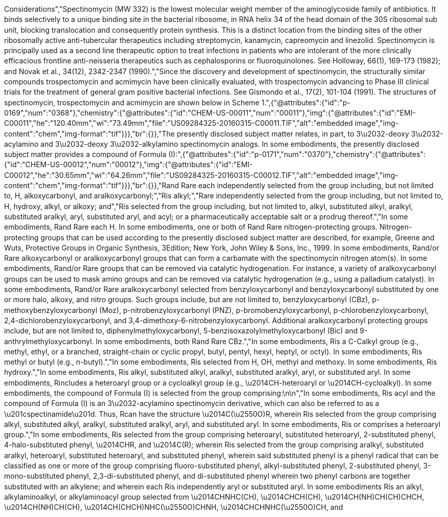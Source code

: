 Considerations","Spectinomycin (MW 332) is the lowest molecular weight member of the aminoglycoside family of antibiotics. It binds selectively to a unique binding site in the bacterial ribosome, in RNA helix 34 of the head domain of the 30S ribosomal sub unit, blocking translocation and consequently protein synthesis. This is a distinct location from the binding sites of the other ribosomally active anti-tubercular therapeutics including streptomycin, kanamycin, capreomycin and linezolid. Spectinomycin is principally used as a second line therapeutic option to treat infections in patients who are intolerant of the more clinically efficacious frontline anti-neisseria therapeutics such as cephalosporins or fluoroquinolones. See Holloway, 66(1), 169-173 (1982); and Novak et al., 34(12), 2342-2347 (1990).","Since the discovery and development of spectinomycin, the structurally similar compounds trospectomycin and acmimycin have been clinically evaluated, with trospectomycin advancing to Phase III clinical trials for the treatment of general gram positive bacterial infections. See Gismondo et al., 17(2), 101-104 (1991). The structures of spectinomycin, trospectomycin and acmimycin are shown below in Scheme 1.",{"@attributes":{"id":"p-0169","num":"0368"},"chemistry":{"@attributes":{"id":"CHEM-US-00011","num":"00011"},"img":{"@attributes":{"id":"EMI-C00011","he":"120.40mm","wi":"73.49mm","file":"US09284325-20160315-C00011.TIF","alt":"embedded image","img-content":"chem","img-format":"tif"}}},"br":{}},"The presently disclosed subject matter relates, in part, to 3\u2032-deoxy 3\u2032-acylamino and 3\u2032-deoxy 3\u2032-alkylamino spectinomycin analogs. In some embodiments, the presently disclosed subject matter provides a compound of Formula (I):",{"@attributes":{"id":"p-0171","num":"0370"},"chemistry":{"@attributes":{"id":"CHEM-US-00012","num":"00012"},"img":{"@attributes":{"id":"EMI-C00012","he":"30.65mm","wi":"64.26mm","file":"US09284325-20160315-C00012.TIF","alt":"embedded image","img-content":"chem","img-format":"tif"}}},"br":{}},"Rand Rare each independently selected from the group including, but not limited to, H, alkoxycarbonyl, and aralkoxycarbonyl;","Ris alkyl;","Rare independently selected from the group including, but not limited to, H, hydroxy, alkyl, or alkoxy; and","Ris selected from the group including, but not limited to, alkyl, substituted alkyl, aralkyl, substituted aralkyl, aryl, substituted aryl, and acyl; or a pharmaceutically acceptable salt or a prodrug thereof.","In some embodiments, Rand Rare each H. In some embodiments, one or both of Rand Rare nitrogen-protecting groups. Nitrogen-protecting groups that can be used according to the presently disclosed subject matter are described, for example, Greene and Wuts, Protective Groups in Organic Synthesis, 3Edition; New York, John Wiley & Sons, Inc., 1999. In some embodiments, Rand\/or Rare alkoxycarbonyl or aralkoxycarbonyl groups that can form a carbamate with the spectinomycin nitrogen atom(s). In some embodiments, Rand\/or Rare groups that can be removed via catalytic hydrogenation. For instance, a variety of aralkoxycarbonyl groups can be used to mask amino groups and can be removed via catalytic hydrogenation (e.g., using a palladium catalyst). In some embodiments, Rand\/or Rare aralkoxycarbonyl selected from benzyloxycarbonyl and benzyloxycarbonyl substituted by one or more halo, alkoxy, and nitro groups. Such groups include, but are not limited to, benzyloxycarbonyl (CBz), p-methoxybenzyloxycarbonyl (Moz), p-nitrobenzyloxycarbonyl (PNZ), p-bromobenzyloxycarbonyl, p-chlorobenzyloxycarbonyl, 2,4-dichlorobenzyloxycarbonyl, and 3,4-dimethoxy-6-nitrobenzyloxycarbonyl. Additional aralkoxycarbonyl protecting groups include, but are not limited to, diphenylmethyloxycarbonyl, 5-benzisoxazolylmethyloxycarbonyl (Bic) and 9-anthrylmethyloxycarbonyl. In some embodiments, both Rand Rare CBz.","In some embodiments, Ris a C-Calkyl group (e.g., methyl, ethyl, or a branched, straight-chain or cyclic propyl, butyl, pentyl, hexyl, heptyl, or octyl). In some embodiments, Ris methyl or butyl (e.g., n-butyl).","In some embodiments, Ris selected from H, OH, methyl and methoxy. In some embodiments, Ris hydroxy.","In some embodiments, Ris alkyl, substituted alkyl, aralkyl, substituted aralkyl, aryl, or substituted aryl. In some embodiments, Rincludes a heteroaryl group or a cycloalkyl group (e.g., \u2014CH-heteroaryl or \u2014CH-cycloalkyl). In some embodiments, the compound of Formula (I) is selected from the group comprising:\n\n","In some embodiments, Ris acyl and the compound of Formula (I) is an 3\u2032-acylamino spectinomycin derivative, which can also be referred to as a \u201cspectinamide\u201d. Thus, Rcan have the structure \u2014C(\u2550O)R, wherein Ris selected from the group comprising alkyl, substituted alkyl, aralkyl, substituted aralkyl, aryl, and substituted aryl. In some embodiments, Ris or comprises a heteroaryl group.","In some embodiments, Ris selected from the group comprising heteroaryl, substituted heteroaryl, 2-substituted phenyl, 4-halo-substituted phenyl, \u2014CHR, and \u2014C(R); wherein Ris selected from the group comprising aralkyl, substituted aralkyl, heteroaryl, substituted heteroaryl, and substituted phenyl, wherein said substituted phenyl is a phenyl radical that can be classified as one or more of the group comprising fluoro-substituted phenyl, alkyl-substituted phenyl, 2-substituted phenyl, 3-mono-substituted phenyl, 2,3-di-substituted phenyl, and di-substituted phenyl wherein two phenyl carbons are together substituted with an alkylene; and wherein each Ris independently aryl or substituted aryl. In some embodiments Ris an alkyl, alkylaminoalkyl, or alkylaminoacyl group selected from \u2014CHNHC(CH), \u2014CHCH(CH), \u2014CH(NH)CH(CH)CHCH, \u2014CH(NH)CH(CH), \u2014CH(CHCH)NHC(\u2550O)CHNH, \u2014CHCHNHC(\u2550O)CH, and